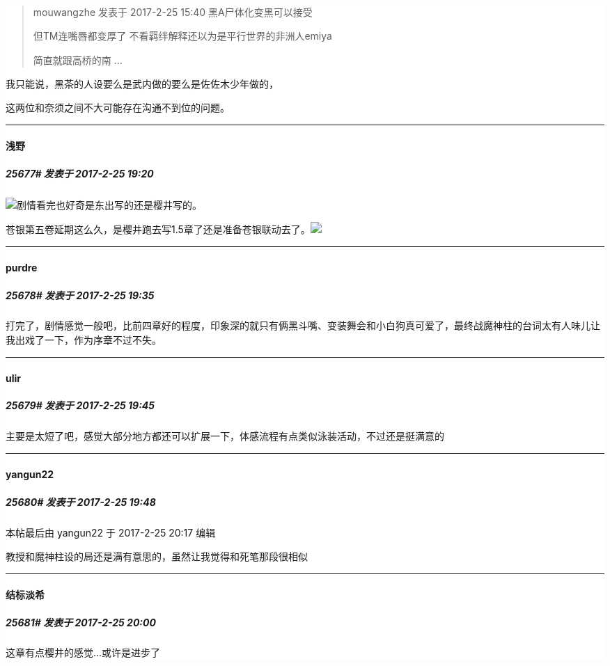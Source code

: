 <blockquote>mouwangzhe 发表于 2017-2-25 15:40
黑A尸体化变黑可以接受

但TM连嘴唇都变厚了 不看羁绊解释还以为是平行世界的非洲人emiya

简直就跟高桥的南 ...</blockquote>
我只能说，黑茶的人设要么是武内做的要么是佐佐木少年做的，

这两位和奈须之间不大可能存在沟通不到位的问题。


*****

####  浅野  
##### 25677#       发表于 2017-2-25 19:20


<img src="https://static.saraba1st.com/image/smiley/face/04.gif" referrerpolicy="no-referrer">剧情看完也好奇是东出写的还是樱井写的。

苍银第五卷延期这么久，是樱井跑去写1.5章了还是准备苍银联动去了。<img src="https://static.saraba1st.com/image/smiley/normal/068.gif" referrerpolicy="no-referrer">


*****

####  purdre  
##### 25678#       发表于 2017-2-25 19:35


打完了，剧情感觉一般吧，比前四章好的程度，印象深的就只有俩黑斗嘴、变装舞会和小白狗真可爱了，最终战魔神柱的台词太有人味儿让我出戏了一下，作为序章不过不失。


*****

####  ulir  
##### 25679#       发表于 2017-2-25 19:45


主要是太短了吧，感觉大部分地方都还可以扩展一下，体感流程有点类似泳装活动，不过还是挺满意的


*****

####  yangun22  
##### 25680#       发表于 2017-2-25 19:48


 本帖最后由 yangun22 于 2017-2-25 20:17 编辑 

教授和魔神柱设的局还是满有意思的，虽然让我觉得和死笔那段很相似


*****

####  结标淡希  
##### 25681#       发表于 2017-2-25 20:00


这章有点樱井的感觉...或许是进步了
